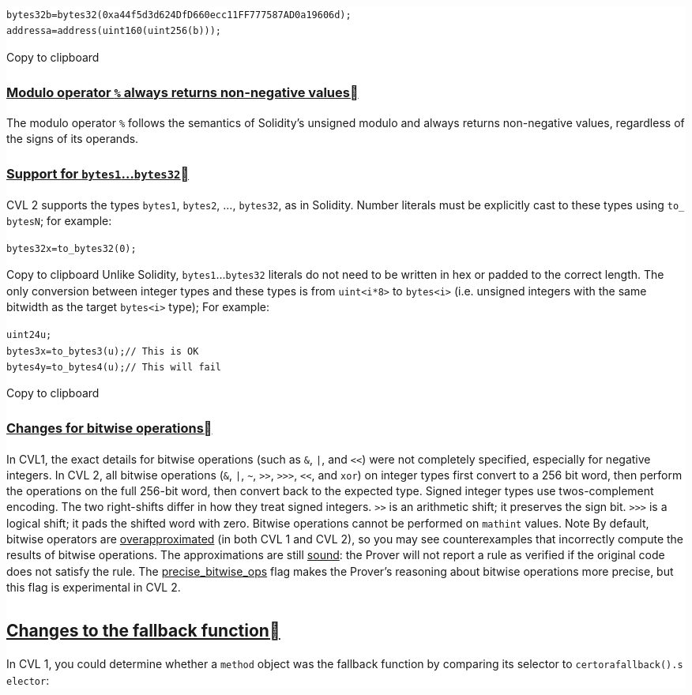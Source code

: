 ```
bytes32b=bytes32(0xa44f5d3d624DfD660ecc11FF777587AD0a19606d);
addressa=address(uint160(uint256(b)));

```
Copy to clipboard
### [Modulo operator `%` always returns non-negative values](https://docs.certora.com/en/latest/docs/cvl/cvl2/changes.html#id21)[](https://docs.certora.com/en/latest/docs/cvl/cvl2/changes.html#modulo-operator-always-returns-non-negative-values "Link to this heading")
The modulo operator `%` follows the semantics of Solidity’s unsigned modulo and always returns non-negative values, regardless of the signs of its operands.
### [Support for `bytes1`…`bytes32`](https://docs.certora.com/en/latest/docs/cvl/cvl2/changes.html#id22)[](https://docs.certora.com/en/latest/docs/cvl/cvl2/changes.html#support-for-bytes1-bytes32 "Link to this heading")
CVL 2 supports the types `bytes1`, `bytes2`, …, `bytes32`, as in Solidity. Number literals must be explicitly cast to these types using `to_bytesN`; for example:
```
bytes32x=to_bytes32(0);

```
Copy to clipboard
Unlike Solidity, `bytes1`…`bytes32` literals do not need to be written in hex or padded to the correct length.
The only conversion between integer types and these types is from `uint<i*8>` to `bytes<i>` (i.e. unsigned integers with the same bitwidth as the target `bytes<i>` type); For example:
```
uint24u;
bytes3x=to_bytes3(u);// This is OK
bytes4y=to_bytes4(u);// This will fail

```
Copy to clipboard
### [Changes for bitwise operations](https://docs.certora.com/en/latest/docs/cvl/cvl2/changes.html#id23)[](https://docs.certora.com/en/latest/docs/cvl/cvl2/changes.html#changes-for-bitwise-operations "Link to this heading")
In CVL1, the exact details for bitwise operations (such as `&`, `|`, and `<<`) were not completely specified, especially for negative integers.
In CVL 2, all bitwise operations (`&`, `|`, `~`, `>>`, `>>>`, `<<`, and `xor`) on integer types first convert to a 256 bit word, then perform the operations on the full 256-bit word, then convert back to the expected type. Signed integer types use twos-complement encoding.
The two right-shifts differ in how they treat signed integers. `>>` is an arithmetic shift; it preserves the sign bit. `>>>` is a logical shift; it pads the shifted word with zero.
Bitwise operations cannot be performed on `mathint` values.
Note
By default, bitwise operators are [overapproximated](https://docs.certora.com/en/latest/docs/user-guide/glossary.html#term-overapproximation) (in both CVL 1 and CVL 2), so you may see counterexamples that incorrectly compute the results of bitwise operations. The approximations are still [sound](https://docs.certora.com/en/latest/docs/user-guide/glossary.html#term-sound): the Prover will not report a rule as verified if the original code does not satisfy the rule.
The [precise_bitwise_ops](https://docs.certora.com/en/latest/docs/prover/cli/options.html#precise-bitwise-ops) flag makes the Prover’s reasoning about bitwise operations more precise, but this flag is experimental in CVL 2.
## [Changes to the fallback function](https://docs.certora.com/en/latest/docs/cvl/cvl2/changes.html#id24)[](https://docs.certora.com/en/latest/docs/cvl/cvl2/changes.html#changes-to-the-fallback-function "Link to this heading")
In CVL 1, you could determine whether a `method` object was the fallback function by comparing its selector to `certorafallback().selector`: